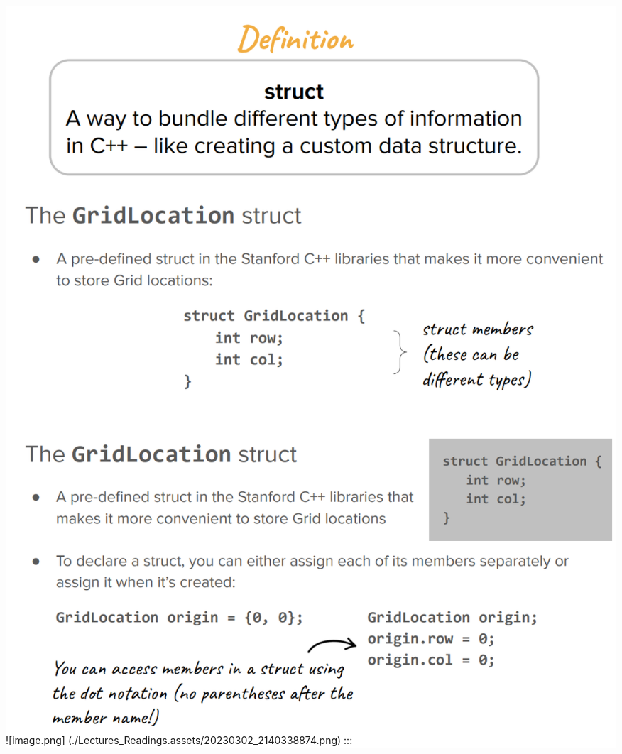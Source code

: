 ![image.png](./Lectures_Readings.assets/20230302_2140325880.png)![image.png](./Lectures_Readings.assets/20230302_2140336322.png)![image.png](./Lectures_Readings.assets/20230302_2140337465.png)![image.png]
(./Lectures_Readings.assets/20230302_2140338874.png)
:::
